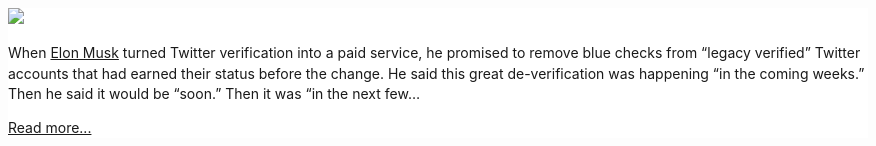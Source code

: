 <img class="type:primaryImage" src="https://i.kinja-img.com/gawker-media/image/upload/s--NoSjpOHz--/c_fit,fl_progressive,q_80,w_636/29d9575c5cd2a3c8aa9bbb580539483b.jpg" /><p>When <a href="https://gizmodo.com/twitter-elon-musk-blue-check-verified-for-you-1850272799">Elon Musk</a> turned Twitter verification into a paid service, he promised to remove blue checks from “legacy verified” Twitter accounts that had earned their status before the change. He said this great de-verification was happening “in the coming weeks.” Then he said it would be “soon.” Then it was “in the next few…</p><p><a href="https://gizmodo.com/elon-musk-tesla-twitter-spacex-broken-promises-deadline-1850294738">Read more...</a></p>

